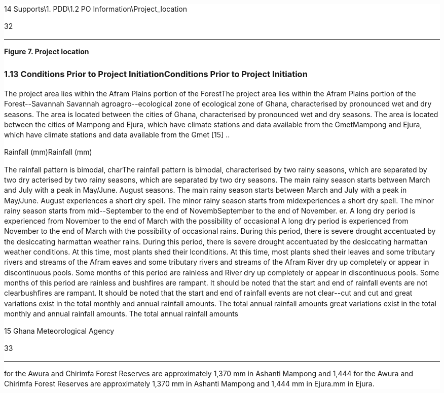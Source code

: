 14 Supports\1. PDD\1.2 PO Information\Project_location

32


-----

**Figure 7. Project location**
### 1.13 Conditions Prior to Project InitiationConditions Prior to Project Initiation 

The project area lies within the Afram Plains portion of the ForestThe project area lies within the Afram Plains portion of the Forest--Savannah Savannah agroagro--ecological zone of ecological zone of
Ghana, characterised by pronounced wet and dry seasons. The area is located between the cities of Ghana, characterised by pronounced wet and dry seasons. The area is located between the cities of
Mampong and Ejura, which have climate stations and data available from the GmetMampong and Ejura, which have climate stations and data available from the Gmet [15] ..

Rainfall (mm)Rainfall (mm)

The rainfall pattern is bimodal, charThe rainfall pattern is bimodal, characterised by two rainy seasons, which are separated by two dry acterised by two rainy seasons, which are separated by two dry
seasons. The main rainy season starts between March and July with a peak in May/June. August seasons. The main rainy season starts between March and July with a peak in May/June. August
experiences a short dry spell. The minor rainy season starts from midexperiences a short dry spell. The minor rainy season starts from mid--September to the end of NovembSeptember to the end of November. er.
A long dry period is experienced from November to the end of March with the possibility of occasional A long dry period is experienced from November to the end of March with the possibility of occasional
rains. During this period, there is severe drought accentuated by the desiccating harmattan weather rains. During this period, there is severe drought accentuated by the desiccating harmattan weather
conditions. At this time, most plants shed their lconditions. At this time, most plants shed their leaves and some tributary rivers and streams of the Afram eaves and some tributary rivers and streams of the Afram
River dry up completely or appear in discontinuous pools. Some months of this period are rainless and River dry up completely or appear in discontinuous pools. Some months of this period are rainless and
bushfires are rampant. It should be noted that the start and end of rainfall events are not clearbushfires are rampant. It should be noted that the start and end of rainfall events are not clear--cut and cut and
great variations exist in the total monthly and annual rainfall amounts. The total annual rainfall amounts great variations exist in the total monthly and annual rainfall amounts. The total annual rainfall amounts

15 Ghana Meteorological Agency

33


-----

for the Awura and Chirimfa Forest Reserves are approximately 1,370 mm in Ashanti Mampong and 1,444 for the Awura and Chirimfa Forest Reserves are approximately 1,370 mm in Ashanti Mampong and 1,444
mm in Ejura.mm in Ejura.
